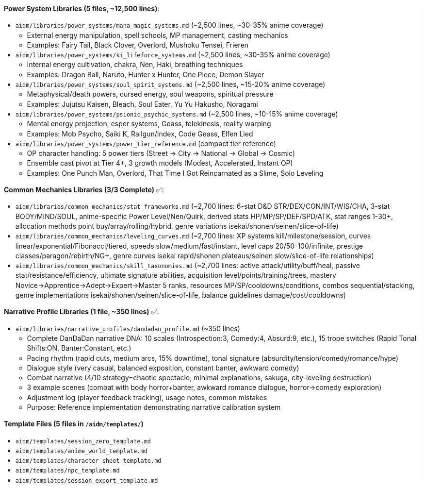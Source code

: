 **Power System Libraries (5 files, ~12,500 lines)**:
- `aidm/libraries/power_systems/mana_magic_systems.md` (~2,500 lines, ~30-35% anime coverage)
  - External energy manipulation, spell schools, MP management, casting mechanics
  - Examples: Fairy Tail, Black Clover, Overlord, Mushoku Tensei, Frieren
- `aidm/libraries/power_systems/ki_lifeforce_systems.md` (~2,500 lines, ~30-35% anime coverage)
  - Internal energy cultivation, chakra, Nen, Haki, breathing techniques
  - Examples: Dragon Ball, Naruto, Hunter x Hunter, One Piece, Demon Slayer
- `aidm/libraries/power_systems/soul_spirit_systems.md` (~2,500 lines, ~15-20% anime coverage)
  - Metaphysical/death powers, cursed energy, soul weapons, spiritual pressure
  - Examples: Jujutsu Kaisen, Bleach, Soul Eater, Yu Yu Hakusho, Noragami
- `aidm/libraries/power_systems/psionic_psychic_systems.md` (~2,500 lines, ~10-15% anime coverage)
  - Mental energy projection, esper systems, Geass, telekinesis, reality warping
  - Examples: Mob Psycho, Saiki K, Railgun/Index, Code Geass, Elfen Lied
- `aidm/libraries/power_systems/power_tier_reference.md` (compact tier reference)
  - OP character handling: 5 power tiers (Street → City → National → Global → Cosmic)
  - Ensemble cast pivot at Tier 4+, 3 growth models (Modest, Accelerated, Instant OP)
  - Examples: One Punch Man, Overlord, That Time I Got Reincarnated as a Slime, Solo Leveling

**Common Mechanics Libraries (3/3 Complete)** ✅:
- `aidm/libraries/common_mechanics/stat_frameworks.md` (~2,700 lines: 6-stat D&D STR/DEX/CON/INT/WIS/CHA, 3-stat BODY/MIND/SOUL, anime-specific Power Level/Nen/Quirk, derived stats HP/MP/SP/DEF/SPD/ATK, stat ranges 1-30+, allocation methods point buy/array/rolling/hybrid, genre variations isekai/shonen/seinen/slice-of-life)
- `aidm/libraries/common_mechanics/leveling_curves.md` (~2,700 lines: XP systems kill/milestone/session, curves linear/exponential/Fibonacci/tiered, speeds slow/medium/fast/instant, level caps 20/50-100/infinite, prestige classes/paragon/rebirth/NG+, genre curves isekai rapid/shonen plateaus/seinen slow/slice-of-life relationships)
- `aidm/libraries/common_mechanics/skill_taxonomies.md` (~2,700 lines: active attack/utility/buff/heal, passive stat/resistance/efficiency, ultimate signature abilities, acquisition level/points/training/trees, mastery Novice→Apprentice→Adept→Expert→Master 5 ranks, resources MP/SP/cooldowns/conditions, combos sequential/stacking, genre implementations isekai/shonen/seinen/slice-of-life, balance guidelines damage/cost/cooldowns)

**Narrative Profile Libraries (1 file, ~350 lines)** ✅:
- `aidm/libraries/narrative_profiles/dandadan_profile.md` (~350 lines)
  - Complete DanDaDan narrative DNA: 10 scales (Introspection:3, Comedy:4, Absurd:9, etc.), 15 trope switches (Rapid Tonal Shifts:ON, Banter:Constant, etc.)
  - Pacing rhythm (rapid cuts, medium arcs, 15% downtime), tonal signature (absurdity/tension/comedy/romance/hype)
  - Dialogue style (very casual, balanced exposition, constant banter, awkward comedy)
  - Combat narrative (4/10 strategy=chaotic spectacle, minimal explanations, sakuga, city-leveling destruction)
  - 3 example scenes (combat with body horror+banter, awkward romance dialogue, horror→comedy exploration)
  - Adjustment log (player feedback tracking), usage notes, common mistakes
  - Purpose: Reference implementation demonstrating narrative calibration system

**Template Files (5 files in `/aidm/templates/`)**
- `aidm/templates/session_zero_template.md`
- `aidm/templates/anime_world_template.md`
- `aidm/templates/character_sheet_template.md`
- `aidm/templates/npc_template.md`
- `aidm/templates/session_export_template.md`
